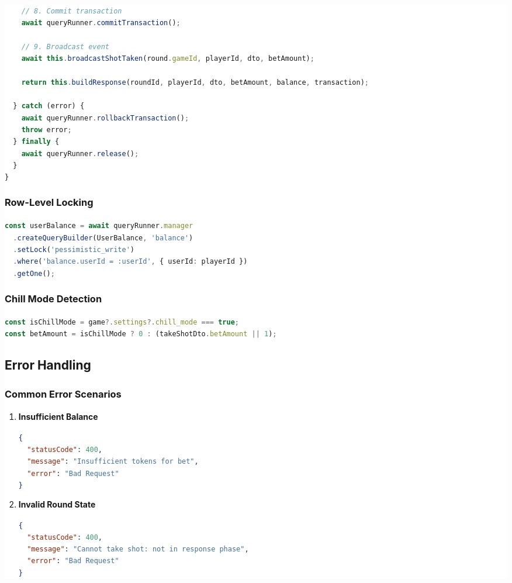 ```typescript
    // 8. Commit transaction
    await queryRunner.commitTransaction();
    
    // 9. Broadcast event
    await this.broadcastShotTaken(round.gameId, playerId, dto, betAmount);
    
    return this.buildResponse(roundId, playerId, dto, betAmount, balance, transaction);
    
  } catch (error) {
    await queryRunner.rollbackTransaction();
    throw error;
  } finally {
    await queryRunner.release();
  }
}
```

### Row-Level Locking

```typescript
const userBalance = await queryRunner.manager
  .createQueryBuilder(UserBalance, 'balance')
  .setLock('pessimistic_write')
  .where('balance.userId = :userId', { userId: playerId })
  .getOne();
```

### Chill Mode Detection

```typescript
const isChillMode = game?.settings?.chill_mode === true;
const betAmount = isChillMode ? 0 : (takeShotDto.betAmount || 1);
```

## Error Handling

### Common Error Scenarios

1. **Insufficient Balance**
   ```json
   {
     "statusCode": 400,
     "message": "Insufficient tokens for bet",
     "error": "Bad Request"
   }
   ```

2. **Invalid Round State**
   ```json
   {
     "statusCode": 400,
     "message": "Cannot take shot: not in response phase",
     "error": "Bad Request"
   }
   ```
